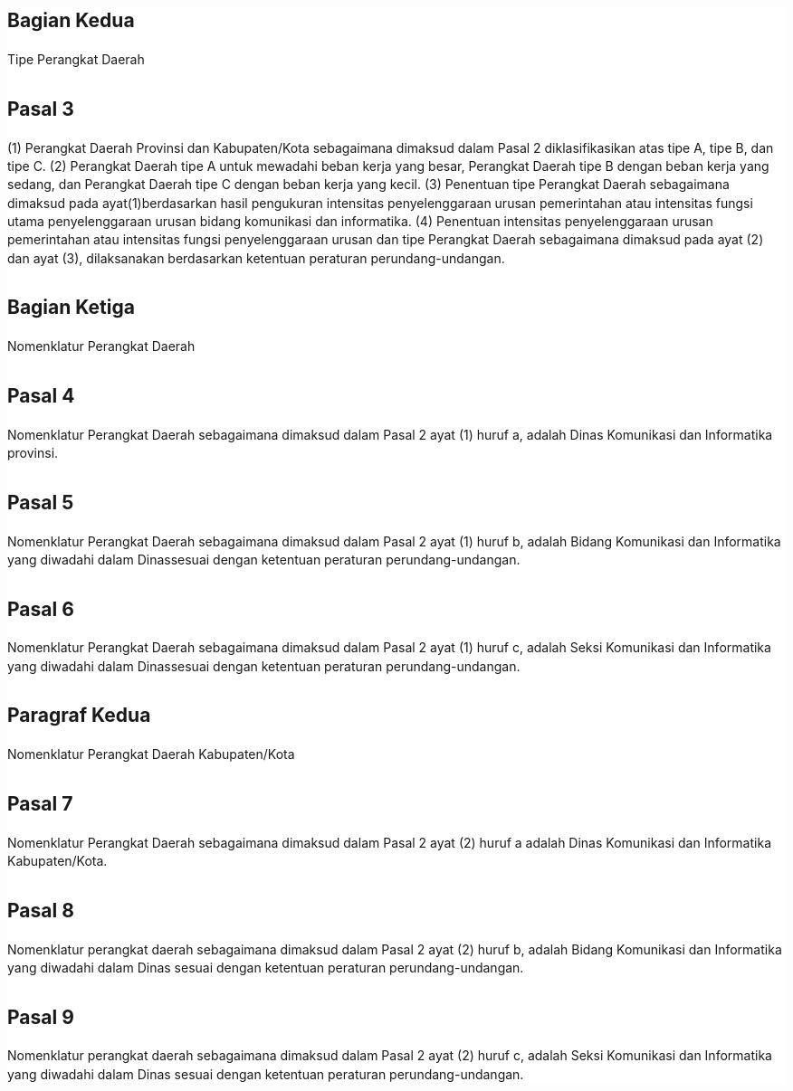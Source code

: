 ## Bagian Kedua
Tipe Perangkat Daerah

## Pasal 3
(1) Perangkat Daerah Provinsi dan Kabupaten/Kota sebagaimana dimaksud dalam Pasal 2 diklasifikasikan atas tipe A, tipe B, dan tipe C.
(2) Perangkat Daerah tipe A untuk mewadahi beban kerja yang besar, Perangkat Daerah tipe B dengan beban kerja yang sedang, dan Perangkat Daerah tipe C dengan beban kerja yang kecil.
(3) Penentuan tipe Perangkat Daerah sebagaimana dimaksud pada ayat(1)berdasarkan hasil pengukuran intensitas penyelenggaraan urusan pemerintahan atau intensitas fungsi utama penyelenggaraan urusan bidang komunikasi dan informatika.
(4) Penentuan intensitas penyelenggaraan urusan pemerintahan atau intensitas fungsi penyelenggaraan urusan dan tipe Perangkat Daerah sebagaimana dimaksud pada ayat (2) dan ayat (3), dilaksanakan berdasarkan ketentuan peraturan perundang-undangan.

## Bagian Ketiga
Nomenklatur Perangkat Daerah

## Pasal 4
Nomenklatur Perangkat Daerah sebagaimana dimaksud dalam Pasal 2 ayat (1) huruf a, adalah Dinas Komunikasi dan Informatika provinsi.

## Pasal 5
Nomenklatur Perangkat Daerah sebagaimana dimaksud dalam Pasal 2 ayat (1) huruf b, adalah Bidang Komunikasi dan Informatika yang diwadahi dalam Dinassesuai dengan ketentuan peraturan perundang-undangan.

## Pasal 6
Nomenklatur Perangkat Daerah sebagaimana dimaksud dalam Pasal 2 ayat (1) huruf c, adalah Seksi Komunikasi dan Informatika yang diwadahi dalam Dinassesuai dengan ketentuan peraturan perundang-undangan.

## Paragraf Kedua
Nomenklatur Perangkat Daerah Kabupaten/Kota

## Pasal 7
Nomenklatur Perangkat Daerah sebagaimana dimaksud dalam Pasal 2 ayat (2) huruf a adalah Dinas Komunikasi dan Informatika Kabupaten/Kota.

## Pasal 8
Nomenklatur perangkat daerah sebagaimana dimaksud dalam Pasal 2 ayat (2) huruf b, adalah Bidang Komunikasi dan Informatika yang diwadahi dalam Dinas sesuai dengan ketentuan peraturan perundang-undangan.

## Pasal 9
Nomenklatur perangkat daerah sebagaimana dimaksud dalam Pasal 2 ayat (2) huruf c, adalah Seksi Komunikasi dan Informatika yang diwadahi dalam Dinas sesuai dengan ketentuan peraturan perundang-undangan.
